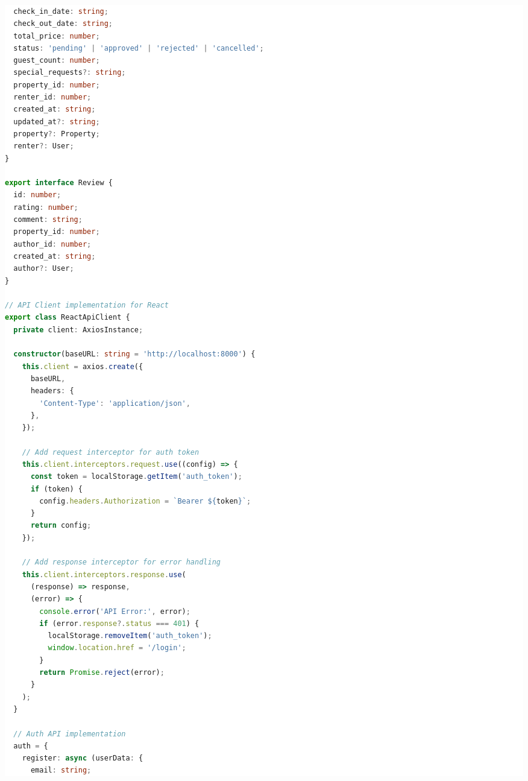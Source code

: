 ```typescript
  check_in_date: string;
  check_out_date: string;
  total_price: number;
  status: 'pending' | 'approved' | 'rejected' | 'cancelled';
  guest_count: number;
  special_requests?: string;
  property_id: number;
  renter_id: number;
  created_at: string;
  updated_at?: string;
  property?: Property;
  renter?: User;
}

export interface Review {
  id: number;
  rating: number;
  comment: string;
  property_id: number;
  author_id: number;
  created_at: string;
  author?: User;
}

// API Client implementation for React
export class ReactApiClient {
  private client: AxiosInstance;

  constructor(baseURL: string = 'http://localhost:8000') {
    this.client = axios.create({
      baseURL,
      headers: {
        'Content-Type': 'application/json',
      },
    });

    // Add request interceptor for auth token
    this.client.interceptors.request.use((config) => {
      const token = localStorage.getItem('auth_token');
      if (token) {
        config.headers.Authorization = `Bearer ${token}`;
      }
      return config;
    });

    // Add response interceptor for error handling
    this.client.interceptors.response.use(
      (response) => response,
      (error) => {
        console.error('API Error:', error);
        if (error.response?.status === 401) {
          localStorage.removeItem('auth_token');
          window.location.href = '/login';
        }
        return Promise.reject(error);
      }
    );
  }

  // Auth API implementation
  auth = {
    register: async (userData: {
      email: string;
```